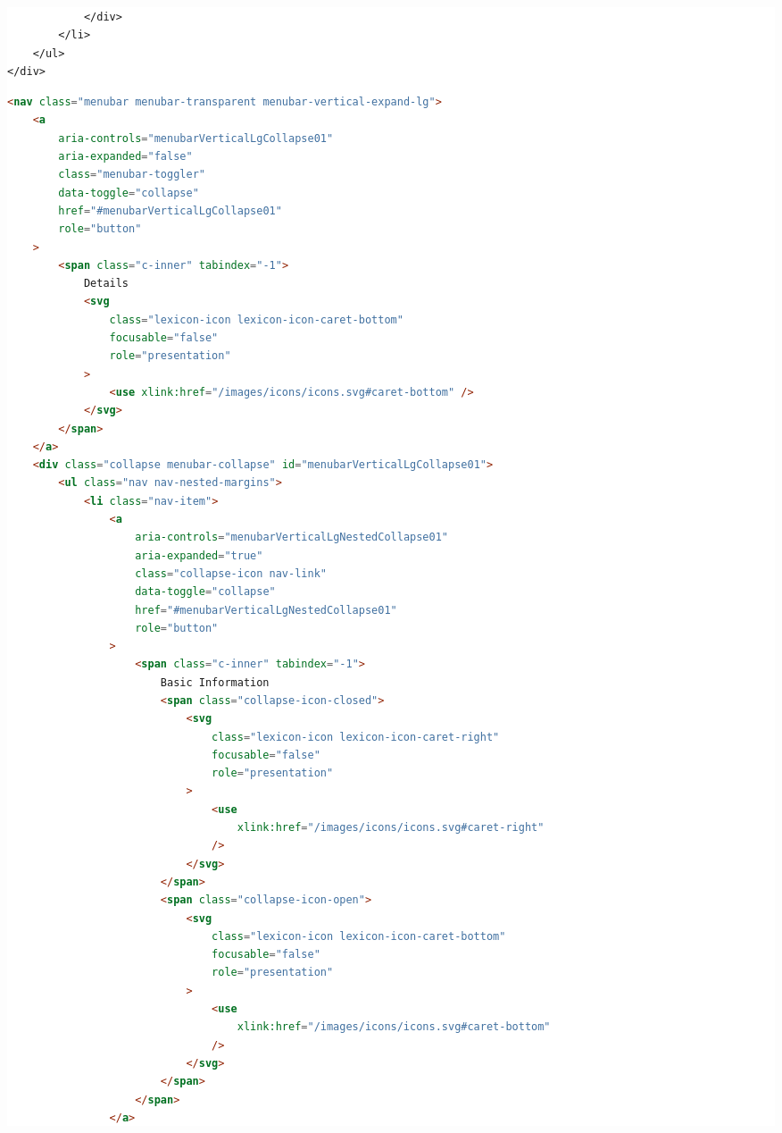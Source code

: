 				</div>
			</li>
		</ul>
	</div>
</nav>

```html
<nav class="menubar menubar-transparent menubar-vertical-expand-lg">
	<a
		aria-controls="menubarVerticalLgCollapse01"
		aria-expanded="false"
		class="menubar-toggler"
		data-toggle="collapse"
		href="#menubarVerticalLgCollapse01"
		role="button"
	>
		<span class="c-inner" tabindex="-1">
			Details
			<svg
				class="lexicon-icon lexicon-icon-caret-bottom"
				focusable="false"
				role="presentation"
			>
				<use xlink:href="/images/icons/icons.svg#caret-bottom" />
			</svg>
		</span>
	</a>
	<div class="collapse menubar-collapse" id="menubarVerticalLgCollapse01">
		<ul class="nav nav-nested-margins">
			<li class="nav-item">
				<a
					aria-controls="menubarVerticalLgNestedCollapse01"
					aria-expanded="true"
					class="collapse-icon nav-link"
					data-toggle="collapse"
					href="#menubarVerticalLgNestedCollapse01"
					role="button"
				>
					<span class="c-inner" tabindex="-1">
						Basic Information
						<span class="collapse-icon-closed">
							<svg
								class="lexicon-icon lexicon-icon-caret-right"
								focusable="false"
								role="presentation"
							>
								<use
									xlink:href="/images/icons/icons.svg#caret-right"
								/>
							</svg>
						</span>
						<span class="collapse-icon-open">
							<svg
								class="lexicon-icon lexicon-icon-caret-bottom"
								focusable="false"
								role="presentation"
							>
								<use
									xlink:href="/images/icons/icons.svg#caret-bottom"
								/>
							</svg>
						</span>
					</span>
				</a>
```
